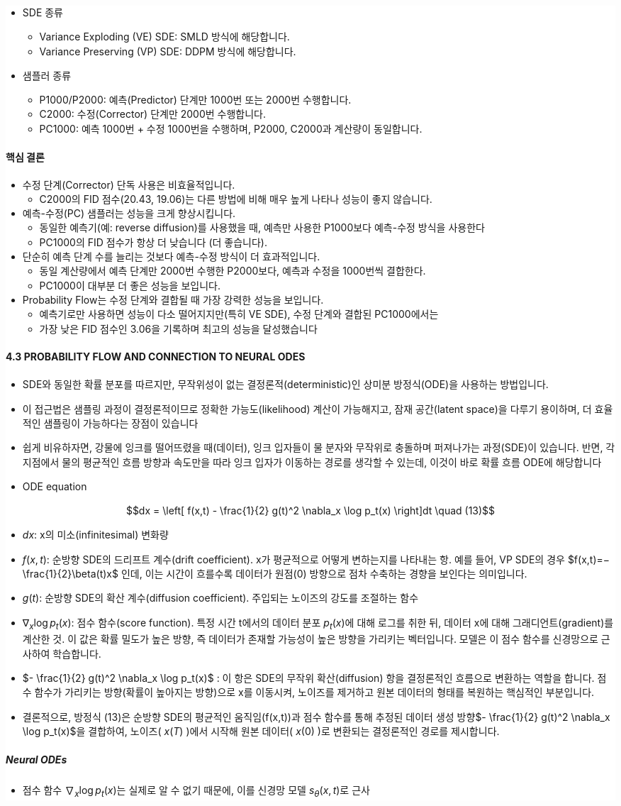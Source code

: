 * SDE 종류
  * Variance Exploding (VE) SDE: SMLD 방식에 해당합니다.
  * Variance Preserving (VP) SDE: DDPM 방식에 해당합니다.

* 샘플러 종류
  * P1000/P2000: 예측(Predictor) 단계만 1000번 또는 2000번 수행합니다.
  * C2000: 수정(Corrector) 단계만 2000번 수행합니다.
  * PC1000: 예측 1000번 + 수정 1000번을 수행하며, P2000, C2000과 계산량이 동일합니다.

#### 핵심 결론
* 수정 단계(Corrector) 단독 사용은 비효율적입니다.
  * C2000의 FID 점수(20.43, 19.06)는 다른 방법에 비해 매우 높게 나타나 성능이 좋지 않습니다.
* 예측-수정(PC) 샘플러는 성능을 크게 향상시킵니다.
  * 동일한 예측기(예: reverse diffusion)를 사용했을 때, 예측만 사용한 P1000보다 예측-수정 방식을 사용한다
  * PC1000의 FID 점수가 항상 더 낮습니다 (더 좋습니다).
* 단순히 예측 단계 수를 늘리는 것보다 예측-수정 방식이 더 효과적입니다.
  * 동일 계산량에서 예측 단계만 2000번 수행한 P2000보다, 예측과 수정을 1000번씩 결합한다.
  * PC1000이 대부분 더 좋은 성능을 보입니다.
* Probability Flow는 수정 단계와 결합될 때 가장 강력한 성능을 보입니다.
  * 예측기로만 사용하면 성능이 다소 떨어지지만(특히 VE SDE), 수정 단계와 결합된 PC1000에서는
  * 가장 낮은 FID 점수인 3.06을 기록하며 최고의 성능을 달성했습니다


#### 4.3 PROBABILITY FLOW AND CONNECTION TO NEURAL ODES

* SDE와 동일한 확률 분포를 따르지만, 무작위성이 없는 결정론적(deterministic)인 상미분 방정식(ODE)을 사용하는 방법입니다.

* 이 접근법은 샘플링 과정이 결정론적이므로 정확한 가능도(likelihood) 계산이 가능해지고, 잠재 공간(latent space)을 다루기 용이하며, 더 효율적인 샘플링이 가능하다는 장점이 있습니다

* 쉽게 비유하자면, 강물에 잉크를 떨어뜨렸을 때(데이터), 잉크 입자들이 물 분자와 무작위로 충돌하며 퍼져나가는 과정(SDE)이 있습니다. 반면, 각 지점에서 물의 평균적인 흐름 방향과 속도만을 따라 잉크 입자가 이동하는 경로를 생각할 수 있는데, 이것이 바로 확률 흐름 ODE에 해당합니다

* ODE equation

$$dx = \left[ f(x,t) - \frac{1}{2} g(t)^2 \nabla_x \log p_t(x) \right]dt \quad (13)$$

* $dx$: x의 미소(infinitesimal) 변화량

* $f(x,t)$: 순방향 SDE의 드리프트 계수(drift coefficient). x가 평균적으로 어떻게 변하는지를 나타내는 항. 예를 들어, VP SDE의 경우  $f(x,t)=−\frac{1}{2}\beta(t)x$ 인데, 이는 시간이 흐를수록 데이터가 원점(0) 방향으로 점차 수축하는 경향을 보인다는 의미입니다.

* $g(t)$: 순방향 SDE의 확산 계수(diffusion coefficient). 주입되는 노이즈의 강도를 조절하는 함수

* $\nabla_x \log p_t(x)$: 점수 함수(score function). 특정 시간 t에서의 데이터 분포 $p_t(x)$에 대해 로그를 취한 뒤, 데이터 x에 대해 그래디언트(gradient)를 계산한 것. 이 값은 확률 밀도가 높은 방향, 즉 데이터가 존재할 가능성이 높은 방향을 가리키는 벡터입니다. 모델은 이 점수 함수를 신경망으로 근사하여 학습합니다.

* $- \frac{1}{2} g(t)^2 \nabla_x \log p_t(x)$ : 이 항은 SDE의 무작위 확산(diffusion) 항을 결정론적인 흐름으로 변환하는 역할을 합니다. 점수 함수가 가리키는 방향(확률이 높아지는 방향)으로 x를 이동시켜, 노이즈를 제거하고 원본 데이터의 형태를 복원하는 핵심적인 부분입니다.

* 결론적으로, 방정식 (13)은 순방향 SDE의 평균적인 움직임(f(x,t))과 점수 함수를 통해 추정된 데이터 생성 방향$- \frac{1}{2} g(t)^2 \nabla_x \log p_t(x)$을 결합하여, 노이즈( $x(T)$ )에서 시작해 원본 데이터( $x(0)$ )로 변환되는 결정론적인 경로를 제시합니다.

##### Neural ODEs

* 점수 함수 $\nabla_x \log p_t(x)$는 실제로 알 수 없기 때문에, 이를 신경망 모델 $s_\theta(x, t)$로 근사
